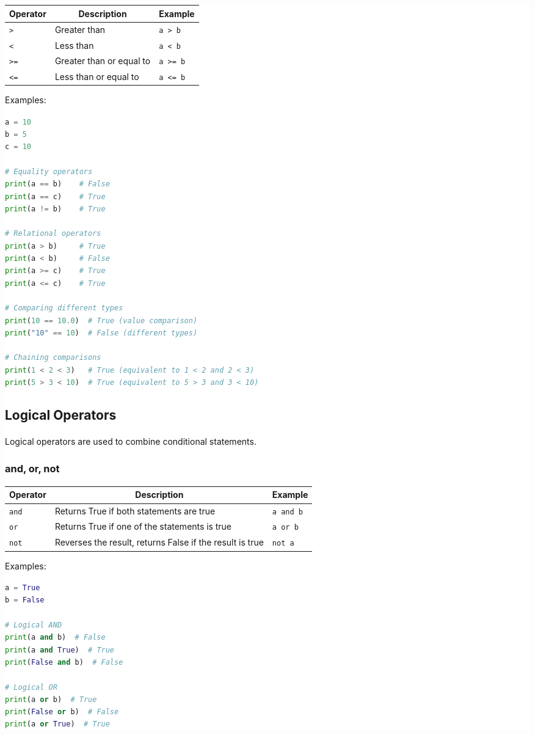 | Operator | Description | Example |
|----------|-------------|---------|
| `>` | Greater than | `a > b` |
| `<` | Less than | `a < b` |
| `>=` | Greater than or equal to | `a >= b` |
| `<=` | Less than or equal to | `a <= b` |

Examples:

```python
a = 10
b = 5
c = 10

# Equality operators
print(a == b)    # False
print(a == c)    # True
print(a != b)    # True

# Relational operators
print(a > b)     # True
print(a < b)     # False
print(a >= c)    # True
print(a <= c)    # True

# Comparing different types
print(10 == 10.0)  # True (value comparison)
print("10" == 10)  # False (different types)

# Chaining comparisons
print(1 < 2 < 3)   # True (equivalent to 1 < 2 and 2 < 3)
print(5 > 3 < 10)  # True (equivalent to 5 > 3 and 3 < 10)
```

## Logical Operators

Logical operators are used to combine conditional statements.

### and, or, not

| Operator | Description | Example |
|----------|-------------|---------|
| `and` | Returns True if both statements are true | `a and b` |
| `or` | Returns True if one of the statements is true | `a or b` |
| `not` | Reverses the result, returns False if the result is true | `not a` |

Examples:

```python
a = True
b = False

# Logical AND
print(a and b)  # False
print(a and True)  # True
print(False and b)  # False

# Logical OR
print(a or b)  # True
print(False or b)  # False
print(a or True)  # True
```